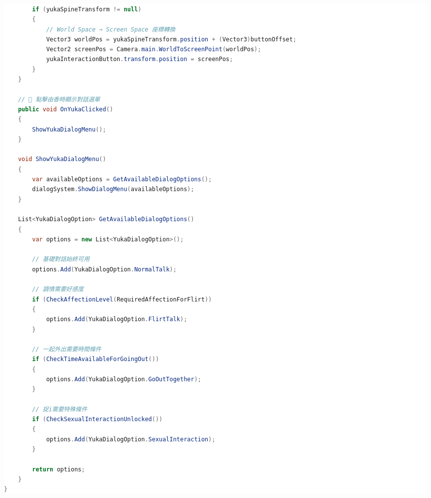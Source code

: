 ```csharp
        if (yukaSpineTransform != null)
        {
            // World Space → Screen Space 座標轉換
            Vector3 worldPos = yukaSpineTransform.position + (Vector3)buttonOffset;
            Vector2 screenPos = Camera.main.WorldToScreenPoint(worldPos);
            yukaInteractionButton.transform.position = screenPos;
        }
    }
    
    // 🎯 點擊由香時顯示對話選單
    public void OnYukaClicked()
    {
        ShowYukaDialogMenu();
    }
    
    void ShowYukaDialogMenu()
    {
        var availableOptions = GetAvailableDialogOptions();
        dialogSystem.ShowDialogMenu(availableOptions);
    }
    
    List<YukaDialogOption> GetAvailableDialogOptions()
    {
        var options = new List<YukaDialogOption>();
        
        // 基礎對話始終可用
        options.Add(YukaDialogOption.NormalTalk);
        
        // 調情需要好感度
        if (CheckAffectionLevel(RequiredAffectionForFlirt))
        {
            options.Add(YukaDialogOption.FlirtTalk);
        }
        
        // 一起外出需要時間條件
        if (CheckTimeAvailableForGoingOut())
        {
            options.Add(YukaDialogOption.GoOutTogether);
        }
        
        // 捉i需要特殊條件
        if (CheckSexualInteractionUnlocked())
        {
            options.Add(YukaDialogOption.SexualInteraction);
        }
        
        return options;
    }
}
```
